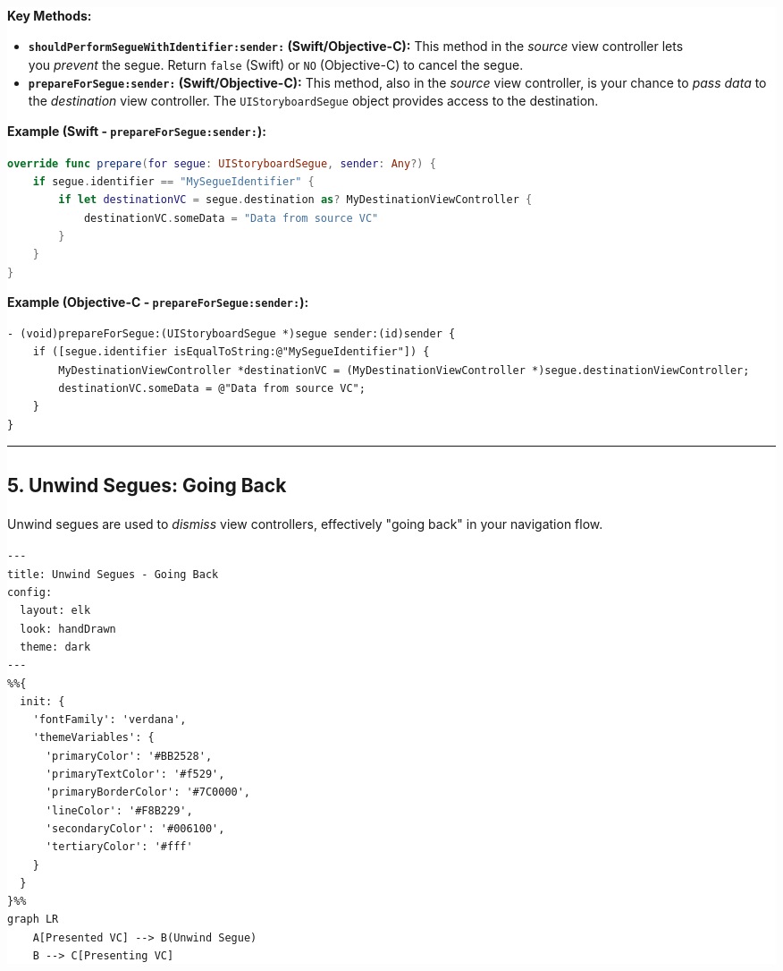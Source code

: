 

**Key Methods:**

- **`shouldPerformSegueWithIdentifier:sender:` (Swift/Objective-C):** This method in the _source_ view controller lets you _prevent_ the segue. Return `false` (Swift) or `NO` (Objective-C) to cancel the segue.
- **`prepareForSegue:sender:` (Swift/Objective-C):** This method, also in the _source_ view controller, is your chance to _pass data_ to the _destination_ view controller. The `UIStoryboardSegue` object provides access to the destination.

**Example (Swift - `prepareForSegue:sender:`):**

```swift
override func prepare(for segue: UIStoryboardSegue, sender: Any?) {
    if segue.identifier == "MySegueIdentifier" {
        if let destinationVC = segue.destination as? MyDestinationViewController {
            destinationVC.someData = "Data from source VC"
        }
    }
}

```


**Example (Objective-C - `prepareForSegue:sender:`):**


```objc
- (void)prepareForSegue:(UIStoryboardSegue *)segue sender:(id)sender {
    if ([segue.identifier isEqualToString:@"MySegueIdentifier"]) {
        MyDestinationViewController *destinationVC = (MyDestinationViewController *)segue.destinationViewController;
        destinationVC.someData = @"Data from source VC";
    }
}
```

---

## 5. Unwind Segues: Going Back

Unwind segues are used to _dismiss_ view controllers, effectively "going back" in your navigation flow.


```mermaid
---
title: Unwind Segues - Going Back
config:
  layout: elk
  look: handDrawn
  theme: dark
---
%%{
  init: {
    'fontFamily': 'verdana',
    'themeVariables': {
      'primaryColor': '#BB2528',
      'primaryTextColor': '#f529',
      'primaryBorderColor': '#7C0000',
      'lineColor': '#F8B229',
      'secondaryColor': '#006100',
      'tertiaryColor': '#fff'
    }
  }
}%%
graph LR
    A[Presented VC] --> B(Unwind Segue)
    B --> C[Presenting VC]
```